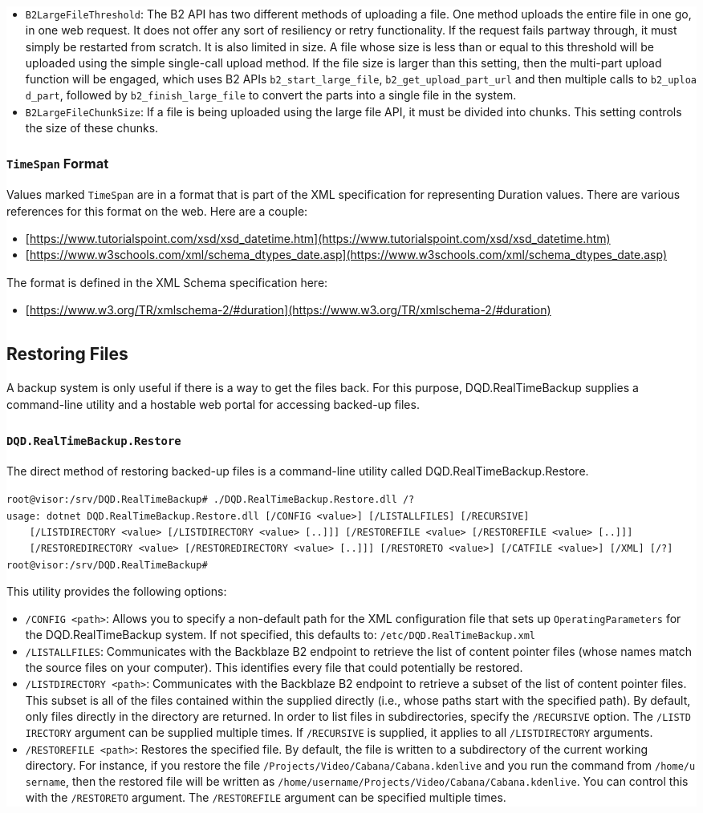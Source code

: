 * `B2LargeFileThreshold`: The B2 API has two different methods of uploading a file. One method uploads the entire file in one go, in one web request. It does not offer any sort of resiliency or retry functionality. If the request fails partway through, it must simply be restarted from scratch. It is also limited in size. A file whose size is less than or equal to this threshold will be uploaded using the simple single-call upload method. If the file size is larger than this setting, then the multi-part upload function will be engaged, which uses B2 APIs `b2_start_large_file`, `b2_get_upload_part_url` and then multiple calls to `b2_upload_part`, followed by `b2_finish_large_file` to convert the parts into a single file in the system.
* `B2LargeFileChunkSize`: If a file is being uploaded using the large file API, it must be divided into chunks. This setting controls the size of these chunks.

### `TimeSpan` Format

Values marked `TimeSpan` are in a format that is part of the XML specification for representing Duration values. There are various references for this format on the web. Here are a couple:

* [https://www.tutorialspoint.com/xsd/xsd_datetime.htm](https://www.tutorialspoint.com/xsd/xsd_datetime.htm)
* [https://www.w3schools.com/xml/schema_dtypes_date.asp](https://www.w3schools.com/xml/schema_dtypes_date.asp)

The format is defined in the XML Schema specification here:

* [https://www.w3.org/TR/xmlschema-2/#duration](https://www.w3.org/TR/xmlschema-2/#duration)

## Restoring Files

A backup system is only useful if there is a way to get the files back. For this purpose, DQD.RealTimeBackup supplies a command-line utility and a
hostable web portal for accessing backed-up files.

### `DQD.RealTimeBackup.Restore`

The direct method of restoring backed-up files is a command-line utility called DQD.RealTimeBackup.Restore.
```
root@visor:/srv/DQD.RealTimeBackup# ./DQD.RealTimeBackup.Restore.dll /?
usage: dotnet DQD.RealTimeBackup.Restore.dll [/CONFIG <value>] [/LISTALLFILES] [/RECURSIVE] 
    [/LISTDIRECTORY <value> [/LISTDIRECTORY <value> [..]]] [/RESTOREFILE <value> [/RESTOREFILE <value> [..]]] 
    [/RESTOREDIRECTORY <value> [/RESTOREDIRECTORY <value> [..]]] [/RESTORETO <value>] [/CATFILE <value>] [/XML] [/?]
root@visor:/srv/DQD.RealTimeBackup# 
```
This utility provides the following options:

* `/CONFIG <path>`: Allows you to specify a non-default path for the XML configuration file that sets up `OperatingParameters` for the DQD.RealTimeBackup system. If not specified, this defaults to: `/etc/DQD.RealTimeBackup.xml`
* `/LISTALLFILES`: Communicates with the Backblaze B2 endpoint to retrieve the list of content pointer files (whose names match the source files on your computer). This identifies every file that could potentially be restored.
* `/LISTDIRECTORY <path>`: Communicates with the Backblaze B2 endpoint to retrieve a subset of the list of content pointer files. This subset is all of the files contained within the supplied directly (i.e., whose paths start with the specified path). By default, only files directly in the directory are returned. In order to list files in subdirectories, specify the `/RECURSIVE` option. The `/LISTDIRECTORY` argument can be supplied multiple times. If `/RECURSIVE` is supplied, it applies to all `/LISTDIRECTORY` arguments.
* `/RESTOREFILE <path>`: Restores the specified file. By default, the file is written to a subdirectory of the current working directory. For instance, if you restore the file `/Projects/Video/Cabana/Cabana.kdenlive` and you run the command from `/home/username`, then the restored file will be written as `/home/username/Projects/Video/Cabana/Cabana.kdenlive`. You can control this with the `/RESTORETO` argument. The `/RESTOREFILE` argument can be specified multiple times.